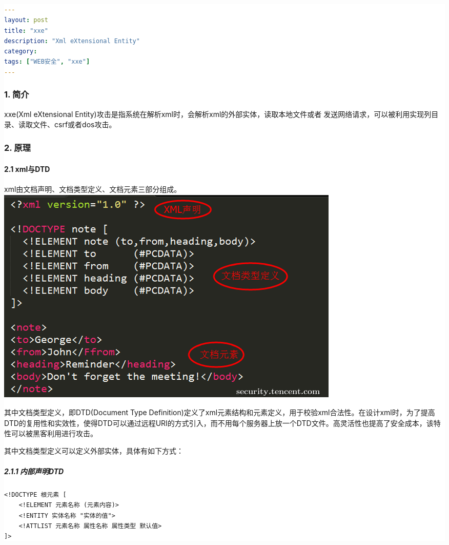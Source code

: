 ```yaml
---
layout: post
title: "xxe"
description: "Xml eXtensional Entity"
category: 
tags: ["WEB安全", "xxe"]
---
```


### 1. 简介
xxe(Xml eXtensional Entity)攻击是指系统在解析xml时，会解析xml的外部实体，读取本地文件或者
发送网络请求，可以被利用实现列目录、读取文件、csrf或者dos攻击。  


### 2. 原理

#### 2.1 xml与DTD

xml由文档声明、文档类型定义、文档元素三部分组成。
![xml结构](/img/2015-11-23.png)

其中文档类型定义，即DTD(Document Type Definition)定义了xml元素结构和元素定义，用于校验xml合法性。在设计xml时，为了提高DTD的复用性和实效性，使得DTD可以通过远程URI的方式引入，而不用每个服务器上放一个DTD文件。高灵活性也提高了安全成本，该特性可以被黑客利用进行攻击。

其中文档类型定义可以定义外部实体，具体有如下方式：

##### 2.1.1 内部声明DTD

	<!DOCTYPE 根元素 [  
		<!ELEMENT 元素名称 (元素内容)>  
		<!ENTITY 实体名称 "实体的值">  
		<!ATTLIST 元素名称 属性名称 属性类型 默认值>  
	]>
	